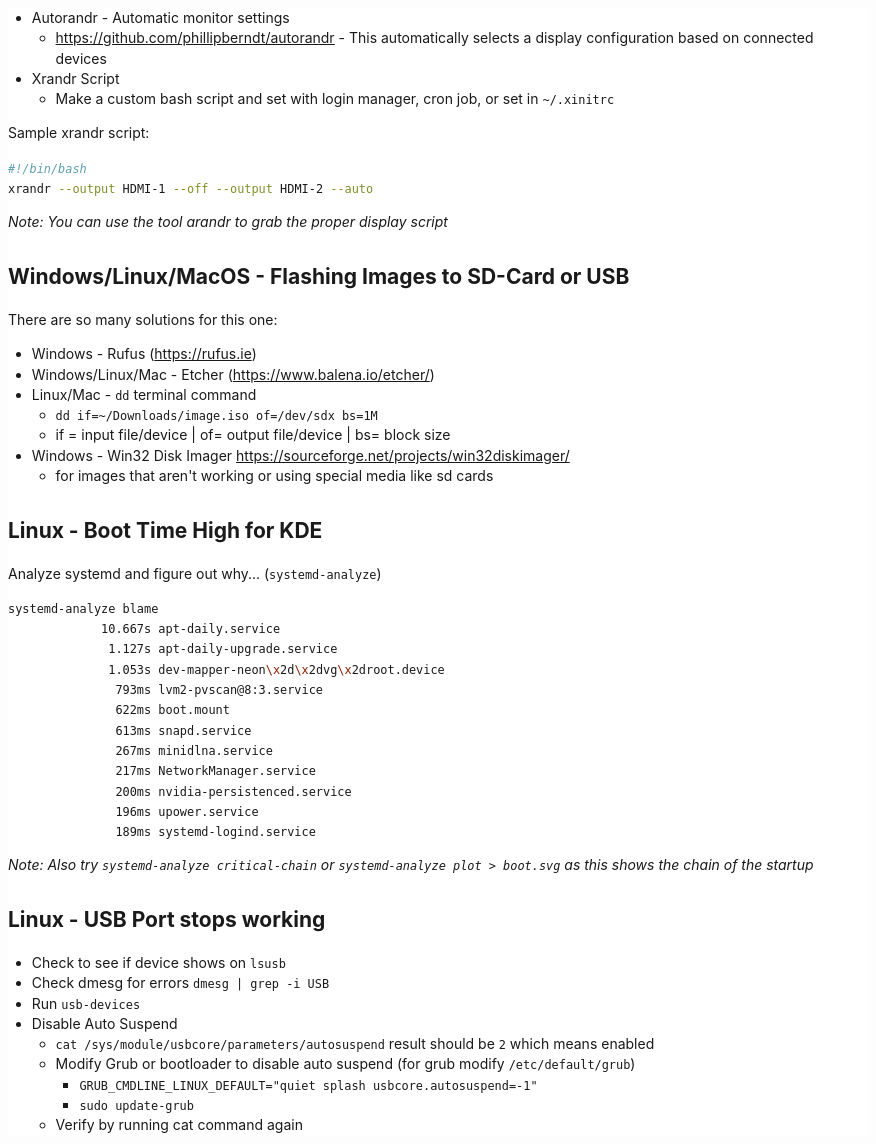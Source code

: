 - Autorandr - Automatic monitor settings
  - <https://github.com/phillipberndt/autorandr> - This automatically selects a display configuration based on connected devices
- Xrandr Script
  - Make a custom bash script and set with login manager, cron job, or set in `~/.xinitrc`

Sample xrandr script:

```bash
#!/bin/bash
xrandr --output HDMI-1 --off --output HDMI-2 --auto
```

_Note: You can use the tool *arandr* to grab the proper display script_

## Windows/Linux/MacOS - Flashing Images to SD-Card or USB

There are so many solutions for this one:

- Windows - Rufus (<https://rufus.ie>)
- Windows/Linux/Mac - Etcher (<https://www.balena.io/etcher/>)
- Linux/Mac - `dd` terminal command
  - `dd if=~/Downloads/image.iso of=/dev/sdx bs=1M`
  - if = input file/device | of= output file/device | bs= block size
- Windows - Win32 Disk Imager <https://sourceforge.net/projects/win32diskimager/>
  - for images that aren't working or using special media like sd cards

## Linux - Boot Time High for KDE

Analyze systemd and figure out why... (`systemd-analyze`)

```bash
systemd-analyze blame
             10.667s apt-daily.service
              1.127s apt-daily-upgrade.service
              1.053s dev-mapper-neon\x2d\x2dvg\x2droot.device
               793ms lvm2-pvscan@8:3.service
               622ms boot.mount
               613ms snapd.service
               267ms minidlna.service
               217ms NetworkManager.service
               200ms nvidia-persistenced.service
               196ms upower.service
               189ms systemd-logind.service
```

*Note: Also try `systemd-analyze critical-chain` or `systemd-analyze plot > boot.svg` as this shows the chain of the startup*

## Linux - USB Port stops working

- Check to see if device shows on `lsusb`
- Check dmesg for errors `dmesg | grep -i USB`
- Run `usb-devices`
- Disable Auto Suspend
  - `cat /sys/module/usbcore/parameters/autosuspend` result should be `2` which means enabled
  - Modify Grub or bootloader to disable auto suspend (for grub modify `/etc/default/grub`)
    - `GRUB_CMDLINE_LINUX_DEFAULT="quiet splash usbcore.autosuspend=-1"`
    - `sudo update-grub`
  - Verify by running cat command again

